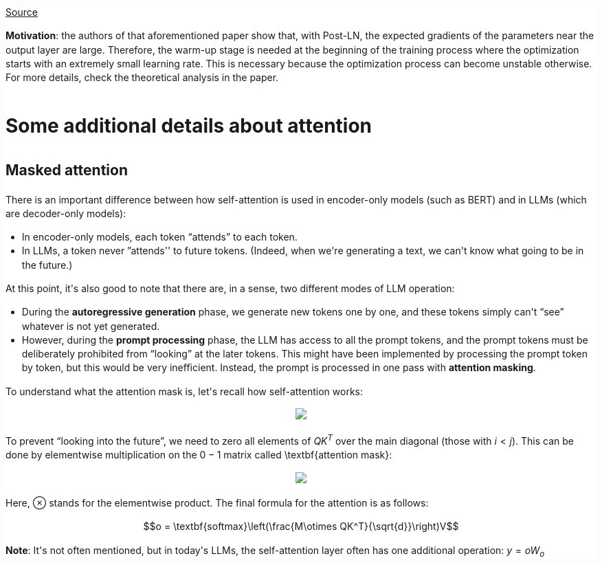 [Source](https://arxiv.org/pdf/2002.04745.pdf)
</center>

**Motivation**: the authors of that aforementioned paper show that, with Post-LN, the expected gradients of the parameters near the output layer are large. Therefore, the warm-up stage is needed at the beginning of the training process where the optimization starts with an extremely small learning rate. This is necessary because the optimization process can become unstable otherwise. For more details, check the theoretical analysis in the paper.

# Some additional details about attention

## Masked attention

There is an important difference between how self-attention is used in encoder-only models (such as BERT) and in LLMs (which are decoder-only models):

- In encoder-only models, each token “attends” to each token.
- In LLMs, a token never ”attends'' to future tokens. (Indeed, when we're generating a text, we can't know what going to be in the future.)

At this point, it's also good to note that there are, in a sense, two different modes of LLM operation:

- During the **autoregressive generation** phase, we generate new tokens one by one, and these tokens simply can't “see” whatever is not yet generated.
- However, during the **prompt processing** phase, the LLM has access to all the prompt tokens, and the prompt tokens must be deliberately prohibited from “looking” at the later tokens. This might have been implemented by processing the prompt token by token, but this would be very inefficient. Instead, the prompt is processed in one pass with **attention masking**.

To understand what the attention mask is, let's recall how self-attention works:

<center>
<img src="https://drive.google.com/uc?export=view&id=1CxiPR3k2jH095wZ9bM22_L8iK90t8-df" width=600 />
</center>

To prevent “looking into the future”, we need to zero all elements of $QK^T$ over the main diagonal (those with $i < j$). This can be done by elementwise multiplication on the $0-1$ matrix called \textbf{attention mask}:

<center>
<img src="https://drive.google.com/uc?export=view&id=1Oytu77SEN00g9vhEfdTE6HXIwGYKq_na" width=600 />
</center>


Here, $\otimes$ stands for the elementwise product. The final formula for the attention is as follows:

$$o = \textbf{softmax}\left(\frac{M\otimes QK^T}{\sqrt{d}}\right)V$$

**Note**: It's not often mentioned, but in today's LLMs, the self-attention layer often has one additional operation:
$y = oW_o$

